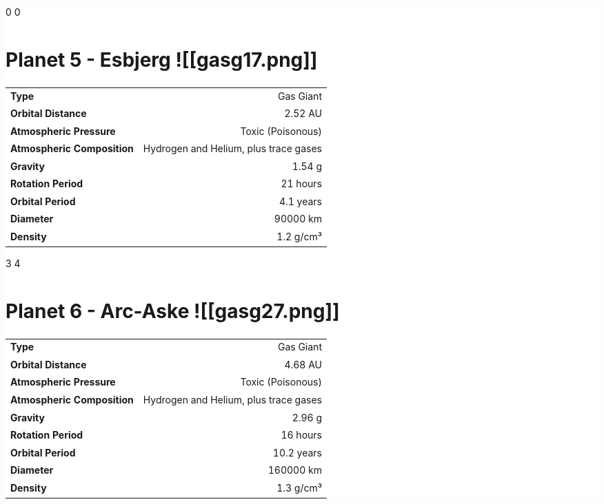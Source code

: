 

0
0



# Planet 5 - Esbjerg ![[gasg17.png]]
|                             |                           |
| --------------------------- | -------------------------:|
| **Type**                    |             Gas Giant |
| **Orbital Distance**        |   2.52 AU |
| **Atmospheric Pressure**    |       Toxic (Poisonous) |
| **Atmospheric Composition** |      Hydrogen and Helium, plus trace gases |
| **Gravity**                 |        1.54 g |
| **Rotation Period**         |  21 hours |
| **Orbital Period** | 4.1 years |
| **Diameter**                |      90000 km | 
| **Density**                 |    1.2 g/cm³ |



3
4



# Planet 6 - Arc-Aske ![[gasg27.png]]
|                             |                           |
| --------------------------- | -------------------------:|
| **Type**                    |             Gas Giant |
| **Orbital Distance**        |   4.68 AU |
| **Atmospheric Pressure**    |       Toxic (Poisonous) |
| **Atmospheric Composition** |      Hydrogen and Helium, plus trace gases |
| **Gravity**                 |        2.96 g |
| **Rotation Period**         |  16 hours |
| **Orbital Period** | 10.2 years |
| **Diameter**                |      160000 km | 
| **Density**                 |    1.3 g/cm³ |

